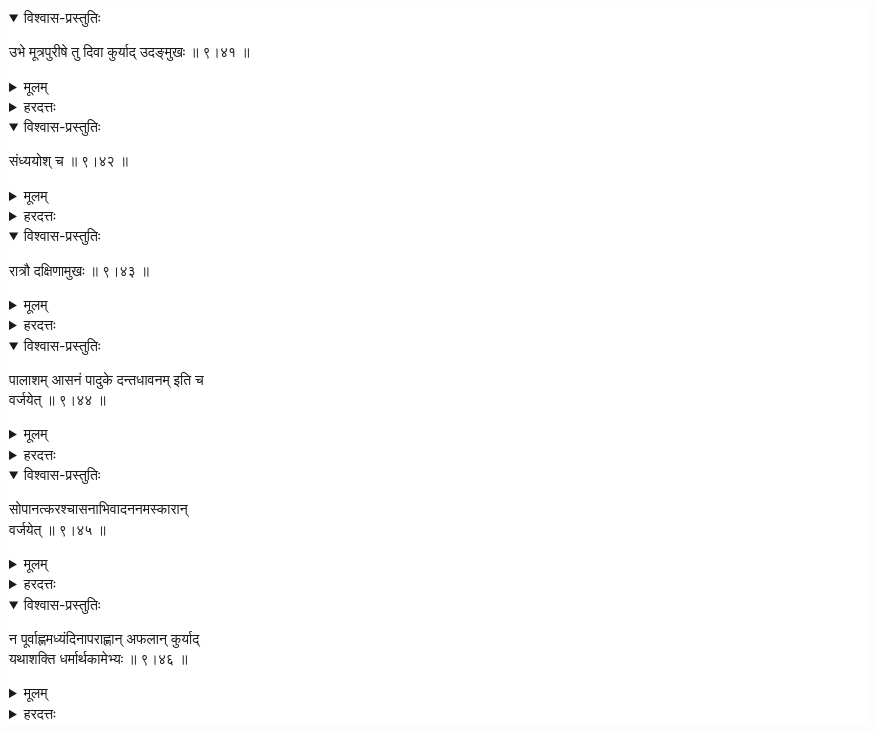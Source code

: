 <details open><summary>विश्वास-प्रस्तुतिः</summary>

उभे मूत्रपुरीषे तु दिवा कुर्याद् उदङ्मुखः ॥ ९।४१ ॥
</details>

<details><summary>मूलम्</summary></details>

<details><summary>हरदत्तः</summary></details>



<details open><summary>विश्वास-प्रस्तुतिः</summary>

संध्ययोश् च ॥ ९।४२ ॥
</details>

<details><summary>मूलम्</summary></details>

<details><summary>हरदत्तः</summary></details>



<details open><summary>विश्वास-प्रस्तुतिः</summary>

रात्रौ दक्षिणामुखः ॥ ९।४३ ॥
</details>

<details><summary>मूलम्</summary></details>

<details><summary>हरदत्तः</summary></details>



<details open><summary>विश्वास-प्रस्तुतिः</summary>

पालाशम् आसनं पादुके दन्तधावनम् इति च   
वर्जयेत् ॥ ९।४४ ॥
</details>

<details><summary>मूलम्</summary></details>

<details><summary>हरदत्तः</summary></details>



<details open><summary>विश्वास-प्रस्तुतिः</summary>

सोपानत्करश्चासनाभिवादननमस्कारान्   
वर्जयेत् ॥ ९।४५ ॥
</details>

<details><summary>मूलम्</summary></details>

<details><summary>हरदत्तः</summary></details>



<details open><summary>विश्वास-प्रस्तुतिः</summary>

न पूर्वाह्णमध्यंदिनापराह्णान् अफलान् कुर्याद्   
यथाशक्ति धर्मार्थकामेभ्यः ॥ ९।४६ ॥
</details>

<details><summary>मूलम्</summary></details>

<details><summary>हरदत्तः</summary></details>
